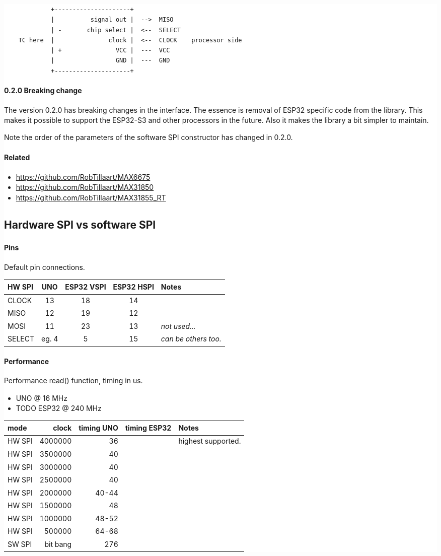 ```
             +---------------------+
             |          signal out |  -->  MISO
             | -       chip select |  <--  SELECT
    TC here  |               clock |  <--  CLOCK    processor side
             | +               VCC |  ---  VCC
             |                 GND |  ---  GND
             +---------------------+
```

#### 0.2.0 Breaking change

The version 0.2.0 has breaking changes in the interface. 
The essence is removal of ESP32 specific code from the library. 
This makes it possible to support the ESP32-S3 and other processors in the future. 
Also it makes the library a bit simpler to maintain.

Note the order of the parameters of the software SPI constructor has changed in 0.2.0.


#### Related

- https://github.com/RobTillaart/MAX6675
- https://github.com/RobTillaart/MAX31850
- https://github.com/RobTillaart/MAX31855_RT


## Hardware SPI vs software SPI


#### Pins

Default pin connections.

 | HW SPI   |  UNO  |  ESP32 VSPI |  ESP32 HSPI | Notes
 |:---------|:-----:|:-----------:|:-----------:|:----------|
 | CLOCK    |  13   |   18        |   14        |
 | MISO     |  12   |   19        |   12        |
 | MOSI     |  11   |   23        |   13        |  *not used...*
 | SELECT   | eg. 4 |    5        |   15        |  *can be others too.*


#### Performance 

Performance read() function, timing in us.  
- UNO @ 16 MHz
- TODO ESP32 @ 240 MHz

| mode   |  clock   | timing UNO | timing ESP32 | Notes
|:-------|---------:|-----------:|-------------:|:----------|
| HW SPI |  4000000 |    36      |              | highest supported.
| HW SPI |  3500000 |    40      |              |
| HW SPI |  3000000 |    40      |              |
| HW SPI |  2500000 |    40      |              |
| HW SPI |  2000000 |    40-44   |              |
| HW SPI |  1500000 |    48      |              |
| HW SPI |  1000000 |    48-52   |              |
| HW SPI |   500000 |    64-68   |              |
| SW SPI | bit bang |    276     |              |
